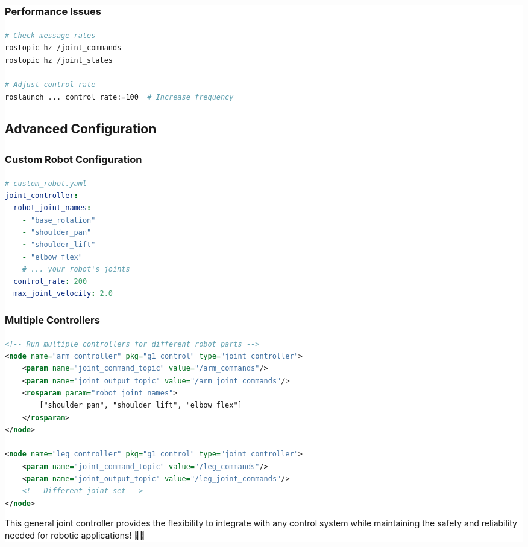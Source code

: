 ### Performance Issues
```bash
# Check message rates
rostopic hz /joint_commands
rostopic hz /joint_states

# Adjust control rate
roslaunch ... control_rate:=100  # Increase frequency
```

## Advanced Configuration

### Custom Robot Configuration
```yaml
# custom_robot.yaml
joint_controller:
  robot_joint_names:
    - "base_rotation"
    - "shoulder_pan"
    - "shoulder_lift" 
    - "elbow_flex"
    # ... your robot's joints
  control_rate: 200
  max_joint_velocity: 2.0
```

### Multiple Controllers
```xml
<!-- Run multiple controllers for different robot parts -->
<node name="arm_controller" pkg="g1_control" type="joint_controller">
    <param name="joint_command_topic" value="/arm_commands"/>
    <param name="joint_output_topic" value="/arm_joint_commands"/>
    <rosparam param="robot_joint_names">
        ["shoulder_pan", "shoulder_lift", "elbow_flex"]
    </rosparam>
</node>

<node name="leg_controller" pkg="g1_control" type="joint_controller">
    <param name="joint_command_topic" value="/leg_commands"/>
    <param name="joint_output_topic" value="/leg_joint_commands"/>
    <!-- Different joint set -->
</node>
```

This general joint controller provides the flexibility to integrate with any control system while maintaining the safety and reliability needed for robotic applications! 🤖✨ 